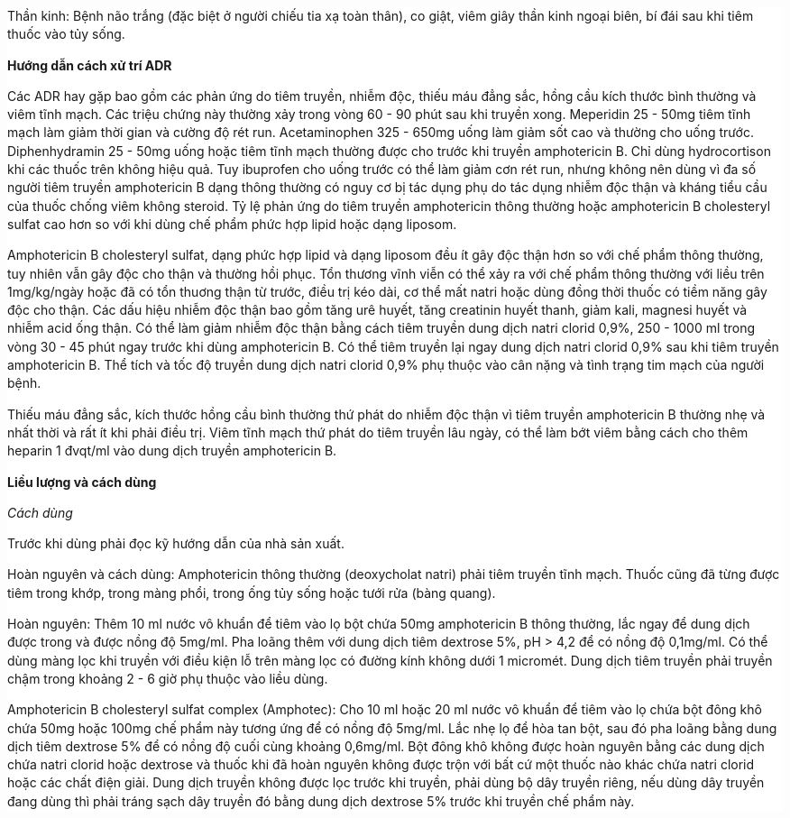 Thần kinh: Bệnh não trắng (đặc biệt ở người chiếu tia xạ toàn thân), co giật, viêm giây thần kinh ngoại biên, bí đái sau khi tiêm thuốc vào tủy sống.

**Hướng dẫn cách xử trí ADR**

Các ADR hay gặp bao gồm các phản ứng do tiêm truyền, nhiễm độc, thiếu máu đẳng sắc, hồng cầu kích thước bình thường và viêm tĩnh mạch. Các triệu chứng này thường xảy trong vòng 60 - 90 phút sau khi truyền xong. Meperidin 25 - 50mg tiêm tĩnh mạch làm giảm thời gian và cường độ rét run. Acetaminophen 325 - 650mg uống làm giảm sốt cao và thường cho uống trước. Diphenhydramin 25 - 50mg uống hoặc tiêm tĩnh mạch thường được cho trước khi truyền amphotericin B. Chỉ dùng hydrocortison khi các thuốc trên không hiệu quả. Tuy ibuprofen cho uống trước có thể làm giảm cơn rét run, nhưng không nên dùng vì đa số người tiêm truyền amphotericin B dạng thông thường có nguy cơ bị tác dụng phụ do tác dụng nhiễm độc thận và kháng tiểu cầu của thuốc chống viêm không steroid. Tỷ lệ phản ứng do tiêm truyền amphotericin thông thường hoặc amphotericin B cholesteryl sulfat cao hơn so với khi dùng chế phẩm phức hợp lipid hoặc dạng liposom.

Amphotericin B cholesteryl sulfat, dạng phức hợp lipid và dạng liposom đều ít gây độc thận hơn so với chế phẩm thông thường, tuy nhiên vẫn gây độc cho thận và thường hồi phục. Tổn thương vĩnh viễn có thể xảy ra với chế phẩm thông thường với liều trên 1mg/kg/ngày hoặc đã có tổn thuơng thận từ trước, điều trị kéo dài, cơ thể mất natri hoặc dùng đồng thời thuốc có tiềm năng gây độc cho thận. Các dấu hiệu nhiễm độc thận bao gồm tăng urê huyết, tăng creatinin huyết thanh, giảm kali, magnesi huyết và nhiễm acid ống thận. Có thể làm giảm nhiễm độc thận bằng cách tiêm truyền dung dịch natri clorid 0,9%, 250 - 1000 ml trong vòng 30 - 45 phút ngay trước khi dùng amphotericin B. Có thể tiêm truyền lại ngay dung dịch natri clorid 0,9% sau khi tiêm truyền amphotericin B. Thể tích và tốc độ truyền dung dịch natri clorid 0,9% phụ thuộc vào cân nặng và tình trạng tim mạch của người bệnh.

Thiếu máu đẳng sắc, kích thước hồng cầu bình thường thứ phát do nhiễm độc thận vì tiêm truyền amphotericin B thường nhẹ và nhất thời và rất ít khi phải điều trị. Viêm tĩnh mạch thứ phát do tiêm truyền lâu ngày, có thể làm bớt viêm bằng cách cho thêm heparin 1 đvqt/ml vào dung dịch truyền amphotericin B.

**Liều lượng và cách dùng**

_Cách dùng_

Trước khi dùng phải đọc kỹ hướng dẫn của nhà sản xuất.

Hoàn nguyên và cách dùng: Amphotericin thông thường (deoxycholat natri) phải tiêm truyền tĩnh mạch. Thuốc cũng đã từng được tiêm trong khớp, trong màng phổi, trong ống tủy sống hoặc tưới rửa (bàng quang).

Hoàn nguyên: Thêm 10 ml nước vô khuẩn để tiêm vào lọ bột chứa 50mg amphotericin B thông thường, lắc ngay để dung dịch được trong và được nồng độ 5mg/ml. Pha loãng thêm với dung dịch tiêm dextrose 5%, pH > 4,2 để có nồng độ 0,1mg/ml. Có thể dùng màng lọc khi truyền với điều kiện lỗ trên màng lọc có đường kính không dưới 1 micromét. Dung dịch tiêm truyền phải truyền chậm trong khoảng 2 - 6 giờ phụ thuộc vào liều dùng.

Amphotericin B cholesteryl sulfat complex (Amphotec): Cho 10 ml hoặc 20 ml nước vô khuẩn để tiêm vào lọ chứa bột đông khô chứa 50mg hoặc 100mg chế phẩm này tương ứng để có nồng độ 5mg/ml. Lắc nhẹ lọ để hòa tan bột, sau đó pha loãng bằng dung dịch tiêm dextrose 5% để có nồng độ cuối cùng khoảng 0,6mg/ml. Bột đông khô không được hoàn nguyên bằng các dung dịch chứa natri clorid hoặc dextrose và thuốc khi đã hoàn nguyên không được trộn với bất cứ một thuốc nào khác chứa natri clorid hoặc các chất điện giải. Dung dịch truyền không được lọc trước khi truyền, phải dùng bộ dây truyền riêng, nếu dùng dây truyền đang dùng thì phải tráng sạch dây truyền đó bằng dung dịch dextrose 5% trước khi truyền chế phẩm này.
